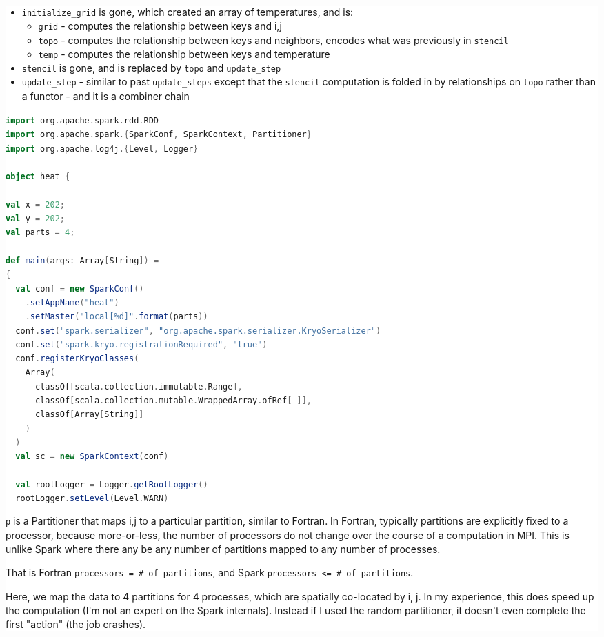 - `initialize_grid` is gone, which created an array of temperatures, and is:
  - `grid` - computes the relationship between keys and i,j
  - `topo` - computes the relationship between keys and neighbors, encodes
             what was previously in `stencil`
  - `temp` - computes the relationship between keys and temperature
- `stencil` is gone, and is replaced by `topo` and `update_step`
- `update_step` - similar to past `update_steps` except that the 
                  `stencil` computation is folded in by relationships on
                  `topo` rather than a functor - and it is a combiner chain

```scala
import org.apache.spark.rdd.RDD
import org.apache.spark.{SparkConf, SparkContext, Partitioner}
import org.apache.log4j.{Level, Logger} 

object heat {

val x = 202;
val y = 202;
val parts = 4;

def main(args: Array[String]) =
{
  val conf = new SparkConf()
    .setAppName("heat")
    .setMaster("local[%d]".format(parts))
  conf.set("spark.serializer", "org.apache.spark.serializer.KryoSerializer")
  conf.set("spark.kryo.registrationRequired", "true")
  conf.registerKryoClasses(
    Array(
      classOf[scala.collection.immutable.Range],
      classOf[scala.collection.mutable.WrappedArray.ofRef[_]],
      classOf[Array[String]]
    )
  )
  val sc = new SparkContext(conf)

  val rootLogger = Logger.getRootLogger()
  rootLogger.setLevel(Level.WARN)
```

`p` is a Partitioner that maps i,j to a particular partition, similar
to Fortran. In Fortran, typically partitions are explicitly fixed to a 
processor, because more-or-less, the number of processors do not change over 
the course of a computation in MPI. This is unlike Spark where there any
be any number of partitions mapped to any number of processes.

That is Fortran `processors = # of partitions`, and Spark `processors <= # of
partitions`.

Here, we map the data to 4 partitions for 4 processes, which are spatially
co-located by i, j. In my experience, this does speed up the computation
(I'm not an expert on the Spark internals). Instead if I used the random
partitioner, it doesn't even complete the first "action" (the job crashes).
